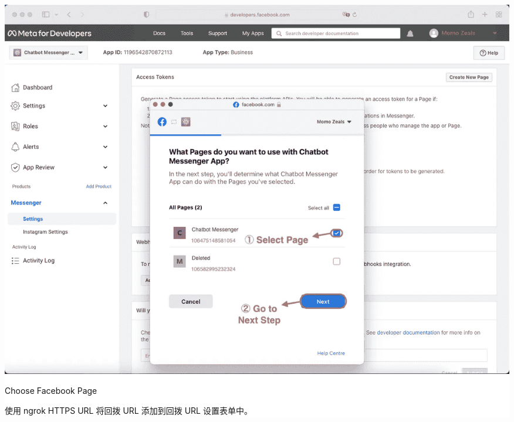 ![](img/282cd9aaac8a301ecbe3a7a17fcc5602.png)

Choose Facebook Page

使用 ngrok HTTPS URL 将回拨 URL 添加到回拨 URL 设置表单中。
